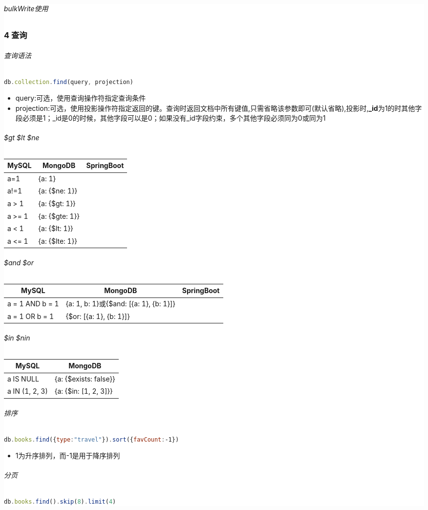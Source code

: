 ###### bulkWrite使用

### 4 查询

###### 查询语法

```javascript
db.collection.find(query, projection)
```

* query:可选，使用查询操作符指定查询条件
* projection:可选，使用投影操作符指定返回的键。查询时返回文档中所有键值,只需省略该参数即可(默认省略),投影时,**_id**为1的时其他字段必须是1；_id是0的时候，其他字段可以是0；如果没有_id字段约束，多个其他字段必须同为0或同为1

###### $gt $lt $ne

| MySQL  | MongoDB        | SpringBoot |
| ------ | -------------- | ---------- |
| a=1    | {a: 1}         |            |
| a!=1   | {a: {$ne: 1}}  |            |
| a > 1  | {a: {$gt: 1}}  |            |
| a >= 1 | {a: {$gte: 1}} |            |
| a < 1  | {a: {$lt: 1}}  |            |
| a <= 1 | {a: {$lte: 1}} |            |

###### $and $or

| MySQL           | MongoDB                                | SpringBoot |
| --------------- | -------------------------------------- | ---------- |
| a = 1 AND b = 1 | {a: 1, b: 1}或{$and: [{a: 1}, {b: 1}]} |            |
| a = 1 OR b = 1  | {$or: [{a: 1}, {b: 1}]}                |            |

###### $in $nin

| MySQL          | MongoDB               |
| -------------- | --------------------- |
| a IS NULL      | {a: {$exists: false}} |
| a IN (1, 2, 3) | {a: {$in: [1, 2, 3]}} |

###### 排序

```javascript
db.books.find({type:"travel"}).sort({favCount:‐1})
```

* 1为升序排列，而-1是用于降序排列

###### 分页

```javascript
db.books.find().skip(8).limit(4)
```
